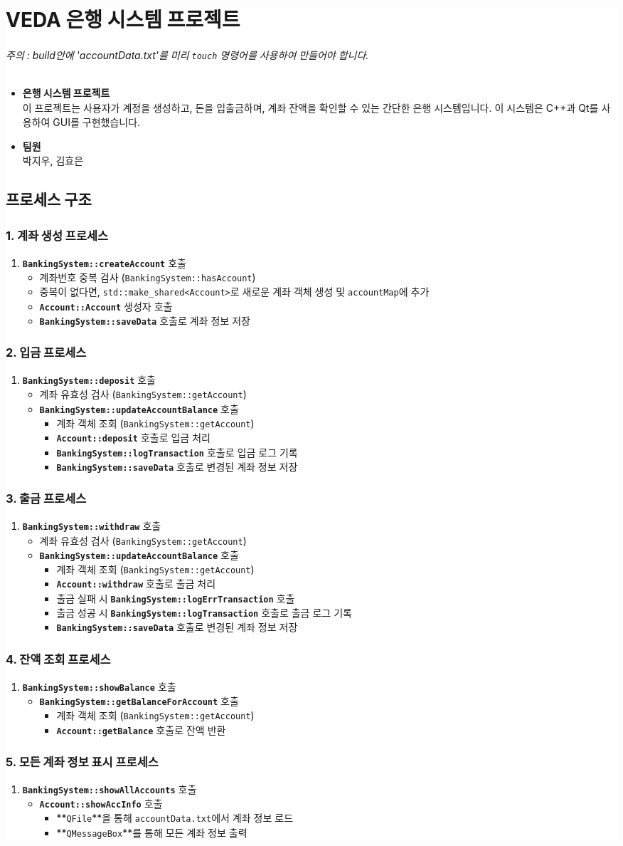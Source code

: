 ﻿# VEDA 은행 시스템 프로젝트  
  
###### 주의 : build안에 'accountData.txt'를 미리 `touch` 명령어를 사용하여 만들어야 합니다.  

- **은행 시스템 프로젝트**  
이 프로젝트는 사용자가 계정을 생성하고, 돈을 입출금하며, 계좌 잔액을 확인할 수 있는 간단한 은행 시스템입니다. 이 시스템은 C++과 Qt를 사용하여 GUI를 구현했습니다.
  
- **팀원**  
 박지우, 김효은

## **프로세스 구조**

### 1. **계좌 생성 프로세스**
1. **`BankingSystem::createAccount`** 호출
    - 계좌번호 중복 검사 (`BankingSystem::hasAccount`)
    - 중복이 없다면, `std::make_shared<Account>`로 새로운 계좌 객체 생성 및 `accountMap`에 추가
    - **`Account::Account`** 생성자 호출
    - **`BankingSystem::saveData`** 호출로 계좌 정보 저장

### 2. **입금 프로세스**
1. **`BankingSystem::deposit`** 호출
    - 계좌 유효성 검사 (`BankingSystem::getAccount`)
    - **`BankingSystem::updateAccountBalance`** 호출
        - 계좌 객체 조회 (`BankingSystem::getAccount`)
        - **`Account::deposit`** 호출로 입금 처리
        - **`BankingSystem::logTransaction`** 호출로 입금 로그 기록
        - **`BankingSystem::saveData`** 호출로 변경된 계좌 정보 저장

### 3. **출금 프로세스**
1. **`BankingSystem::withdraw`** 호출
    - 계좌 유효성 검사 (`BankingSystem::getAccount`)
    - **`BankingSystem::updateAccountBalance`** 호출
        - 계좌 객체 조회 (`BankingSystem::getAccount`)
        - **`Account::withdraw`** 호출로 출금 처리
        - 출금 실패 시 **`BankingSystem::logErrTransaction`** 호출
        - 출금 성공 시 **`BankingSystem::logTransaction`** 호출로 출금 로그 기록
        - **`BankingSystem::saveData`** 호출로 변경된 계좌 정보 저장

### 4. **잔액 조회 프로세스**
1. **`BankingSystem::showBalance`** 호출
    - **`BankingSystem::getBalanceForAccount`** 호출
        - 계좌 객체 조회 (`BankingSystem::getAccount`)
        - **`Account::getBalance`** 호출로 잔액 반환

### 5. **모든 계좌 정보 표시 프로세스**
1. **`BankingSystem::showAllAccounts`** 호출
    - **`Account::showAccInfo`** 호출
        - **`QFile`**을 통해 `accountData.txt`에서 계좌 정보 로드
        - **`QMessageBox`**를 통해 모든 계좌 정보 출력
